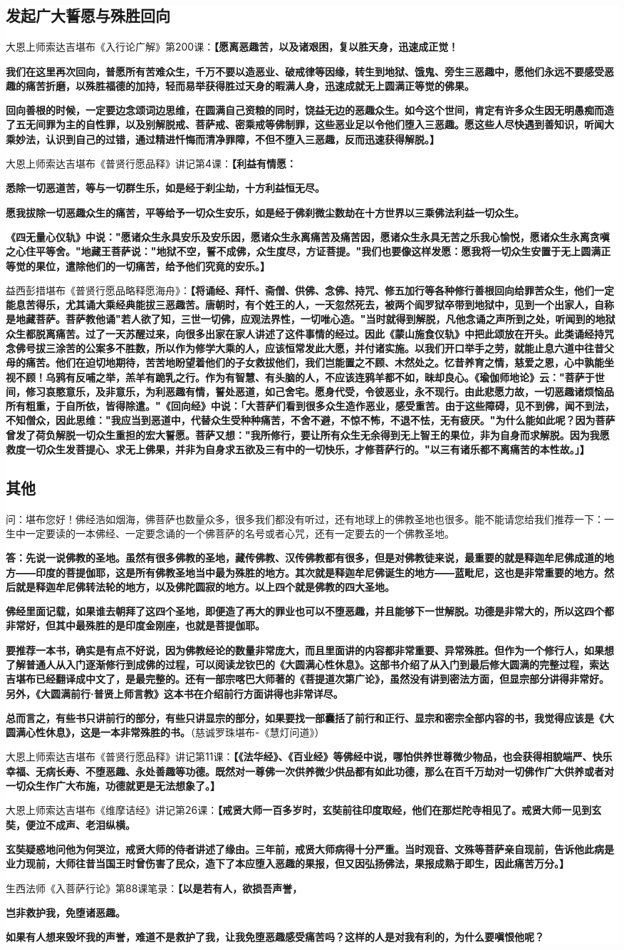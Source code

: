 ## 发起广大誓愿与殊胜回向

大恩上师索达吉堪布《入行论广解》第200课：**【愿离恶趣苦，以及诸艰困，复以胜天身，迅速成正觉！**

**我们在这里再次回向，普愿所有苦难众生，千万不要以造恶业、破戒律等因缘，转生到地狱、饿鬼、旁生三恶趣中，愿他们永远不要感受恶趣的痛苦折磨，以殊胜福德的加持，轻而易举获得胜过天身的暇满人身，迅速成就无上圆满正等觉的佛果。**

**回向善根的时候，一定要边念颂词边思维，在圆满自己资粮的同时，饶益无边的恶趣众生。如今这个世间，肯定有许多众生因无明愚痴而造了五无间罪为主的自性罪，以及别解脱戒、菩萨戒、密乘戒等佛制罪，这些恶业足以令他们堕入三恶趣。愿这些人尽快遇到善知识，听闻大乘妙法，认识到自己的过错，通过精进忏悔而清净罪障，不但不堕入三恶趣，反而迅速获得解脱。】**

大恩上师索达吉堪布《普贤行愿品释》讲记第4课：**【利益有情愿：**

**悉除一切恶道苦，等与一切群生乐，如是经于刹尘劫，十方利益恒无尽。**

**愿我拔除一切恶趣众生的痛苦，平等给予一切众生安乐，如是经于佛刹微尘数劫在十方世界以三乘佛法利益一切众生。**

**《四无量心仪轨》中说："愿诸众生永具安乐及安乐因，愿诸众生永离痛苦及痛苦因，愿诸众生永具无苦之乐我心愉悦，愿诸众生永离贪嗔之心住平等舍。"地藏王菩萨说："地狱不空，誓不成佛，众生度尽，方证菩提。"我们也要像这样发愿：愿我将一切众生安置于无上圆满正等觉的果位，遣除他们的一切痛苦，给予他们究竟的安乐。】**

益西彭措堪布《普贤行愿品略释愿海舟》：**【将诵经、拜忏、斋僧、供佛、念佛、持咒、修五加行等各种修行善根回向给罪苦众生，他们一定能息苦得乐，尤其诵大乘经典能拔三恶趣苦。唐朝时，有个姓王的人，一天忽然死去，被两个阎罗狱卒带到地狱中，见到一个出家人，自称是地藏菩萨。菩萨教他诵"若人欲了知，三世一切佛，应观法界性，一切唯心造。"当时就得到解脱，凡他念诵之声所到之处，听闻到的地狱众生都脱离痛苦。过了一天苏醒过来，向很多出家在家人讲述了这件事情的经过。因此《蒙山施食仪轨》中把此颂放在开头。此类诵经持咒念佛号拔三涂苦的公案多不胜数，所以作为修学大乘的人，应该恒常发此大愿，并付诸实施。以我们开口举手之劳，就能止息六道中往昔父母的痛苦。他们在迫切地期待，苦苦地盼望着他们的子女救拔他们，我们岂能置之不顾、木然处之。忆昔养育之情，慈爱之恩，心中孰能坐视不顾！乌鸦有反哺之举，羔羊有跪乳之行。作为有智慧、有头脑的人，不应该连鸦羊都不如，昧却良心。《瑜伽师地论》云："菩萨于世间，修习哀愍意乐，及非意乐，为利恶趣有情，誓处恶道，如己舍宅。愿身代受，令彼恶业，永不现行。由此悲愿力故，一切恶趣诸烦恼品所有粗重，于自所依，皆得除遣。"《回向经》中说：「大菩萨们看到很多众生造作恶业，感受重苦。由于这些障碍，见不到佛，闻不到法，不知僧众，因此思维："我应当到恶道中，代替众生受种种痛苦，不舍不避，不惊不怖，不退不怯，无有疲厌。"为什么能如此呢？因为菩萨曾发了荷负解脱一切众生重担的宏大誓愿。菩萨又想："我所修行，要让所有众生无余得到无上智王的果位，非为自身而求解脱。因为我愿救度一切众生发菩提心、求无上佛果，并非为自身求五欲及三有中的一切快乐，才修菩萨行的。"以三有诸乐都不离痛苦的本性故。」】**

## 其他

问：堪布您好！佛经浩如烟海，佛菩萨也数量众多，很多我们都没有听过，还有地球上的佛教圣地也很多。能不能请您给我们推荐一下：一生中一定要读的一本佛经、一定要念诵的一个佛菩萨的名号或者心咒，还有一定要去的一个佛教圣地。

**答：先说一说佛教的圣地。虽然有很多佛教的圣地，藏传佛教、汉传佛教都有很多，但是对佛教徒来说，最重要的就是释迦牟尼佛成道的地方——印度的菩提伽耶，这是所有佛教圣地当中最为殊胜的地方。其次就是释迦牟尼佛诞生的地方——蓝毗尼，这也是非常重要的地方。然后就是释迦牟尼佛转法轮的地方，以及佛陀圆寂的地方。以上四个就是佛教的四大圣地。**

**佛经里面记载，如果谁去朝拜了这四个圣地，即便造了再大的罪业也可以不堕恶趣，并且能够下一世解脱。功德是非常大的，所以这四个都非常好，但其中最殊胜的是印度金刚座，也就是菩提伽耶。**

**要推荐一本书，确实是有点不好说，因为佛教经论的数量非常庞大，而且里面讲的内容都非常重要、异常殊胜。但作为一个修行人，如果想了解普通人从入门逐渐修行到成佛的过程，可以阅读龙钦巴的《大圆满心性休息》。这部书介绍了从入门到最后修大圆满的完整过程，索达吉堪布已经翻译成中文了，是最完整的。还有一部宗喀巴大师著的《菩提道次第广论》，虽然没有讲到密法方面，但显宗部分讲得非常好。另外，《大圆满前行·普贤上师言教》这本书在介绍前行方面讲得也非常详尽。**

**总而言之，有些书只讲前行的部分，有些只讲显宗的部分，如果要找一部囊括了前行和正行、显宗和密宗全部内容的书，我觉得应该是《大圆满心性休息》，这是一本非常殊胜的书。**（慈诚罗珠堪布-《慧灯问道》）

大恩上师索达吉堪布《普贤行愿品释》讲记第11课：**【《法华经》、《百业经》等佛经中说，哪怕供养世尊微少物品，也会获得相貌端严、快乐幸福、无病长寿、不堕恶趣、永处善趣等功德。既然对一尊佛一次供养微少供品都有如此功德，那么在百千万劫对一切佛作广大供养或者对一切众生作广大布施，功德就更是无法想象了。】**

大恩上师索达吉堪布《维摩诘经》讲记第26课：**【戒贤大师一百多岁时，玄奘前往印度取经，他们在那烂陀寺相见了。戒贤大师一见到玄奘，便泣不成声、老泪纵横。**

**玄奘疑惑地问他为何哭泣，戒贤大师的侍者讲述了缘由。三年前，戒贤大师病得十分严重。当时观音、文殊等菩萨亲自现前，告诉他此病是业力现前，大师往昔当国王时曾伤害了民众，造下了本应堕入恶趣的果报，但又因弘扬佛法，果报成熟于即生，因此痛苦万分。】**

生西法师《入菩萨行论》第88课笔录：**【以是若有人，欲损吾声誉，**

**岂非救护我，免堕诸恶趣。**

**如果有人想来毁坏我的声誉，难道不是救护了我，让我免堕恶趣感受痛苦吗？这样的人是对我有利的，为什么要嗔恨他呢？**
